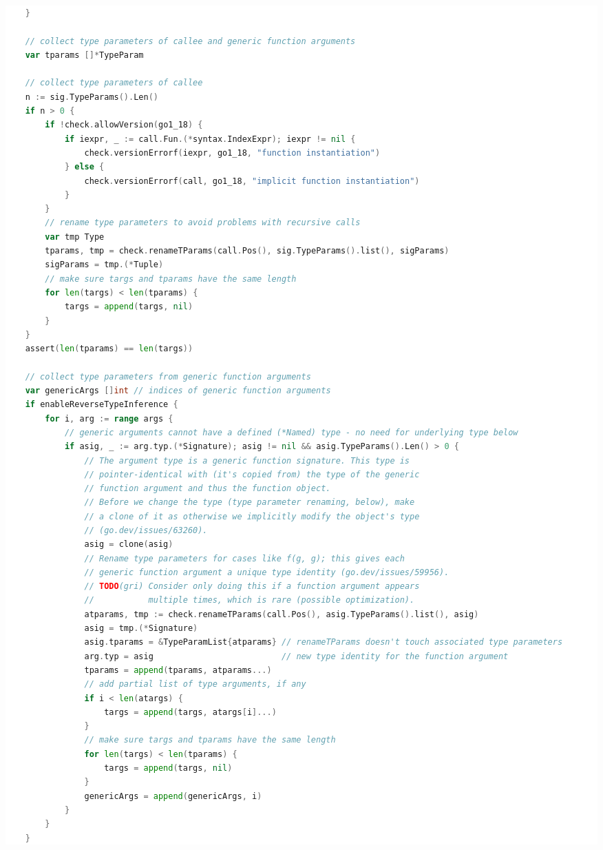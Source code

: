 ```go
	}

	// collect type parameters of callee and generic function arguments
	var tparams []*TypeParam

	// collect type parameters of callee
	n := sig.TypeParams().Len()
	if n > 0 {
		if !check.allowVersion(go1_18) {
			if iexpr, _ := call.Fun.(*syntax.IndexExpr); iexpr != nil {
				check.versionErrorf(iexpr, go1_18, "function instantiation")
			} else {
				check.versionErrorf(call, go1_18, "implicit function instantiation")
			}
		}
		// rename type parameters to avoid problems with recursive calls
		var tmp Type
		tparams, tmp = check.renameTParams(call.Pos(), sig.TypeParams().list(), sigParams)
		sigParams = tmp.(*Tuple)
		// make sure targs and tparams have the same length
		for len(targs) < len(tparams) {
			targs = append(targs, nil)
		}
	}
	assert(len(tparams) == len(targs))

	// collect type parameters from generic function arguments
	var genericArgs []int // indices of generic function arguments
	if enableReverseTypeInference {
		for i, arg := range args {
			// generic arguments cannot have a defined (*Named) type - no need for underlying type below
			if asig, _ := arg.typ.(*Signature); asig != nil && asig.TypeParams().Len() > 0 {
				// The argument type is a generic function signature. This type is
				// pointer-identical with (it's copied from) the type of the generic
				// function argument and thus the function object.
				// Before we change the type (type parameter renaming, below), make
				// a clone of it as otherwise we implicitly modify the object's type
				// (go.dev/issues/63260).
				asig = clone(asig)
				// Rename type parameters for cases like f(g, g); this gives each
				// generic function argument a unique type identity (go.dev/issues/59956).
				// TODO(gri) Consider only doing this if a function argument appears
				//           multiple times, which is rare (possible optimization).
				atparams, tmp := check.renameTParams(call.Pos(), asig.TypeParams().list(), asig)
				asig = tmp.(*Signature)
				asig.tparams = &TypeParamList{atparams} // renameTParams doesn't touch associated type parameters
				arg.typ = asig                          // new type identity for the function argument
				tparams = append(tparams, atparams...)
				// add partial list of type arguments, if any
				if i < len(atargs) {
					targs = append(targs, atargs[i]...)
				}
				// make sure targs and tparams have the same length
				for len(targs) < len(tparams) {
					targs = append(targs, nil)
				}
				genericArgs = append(genericArgs, i)
			}
		}
	}
```
